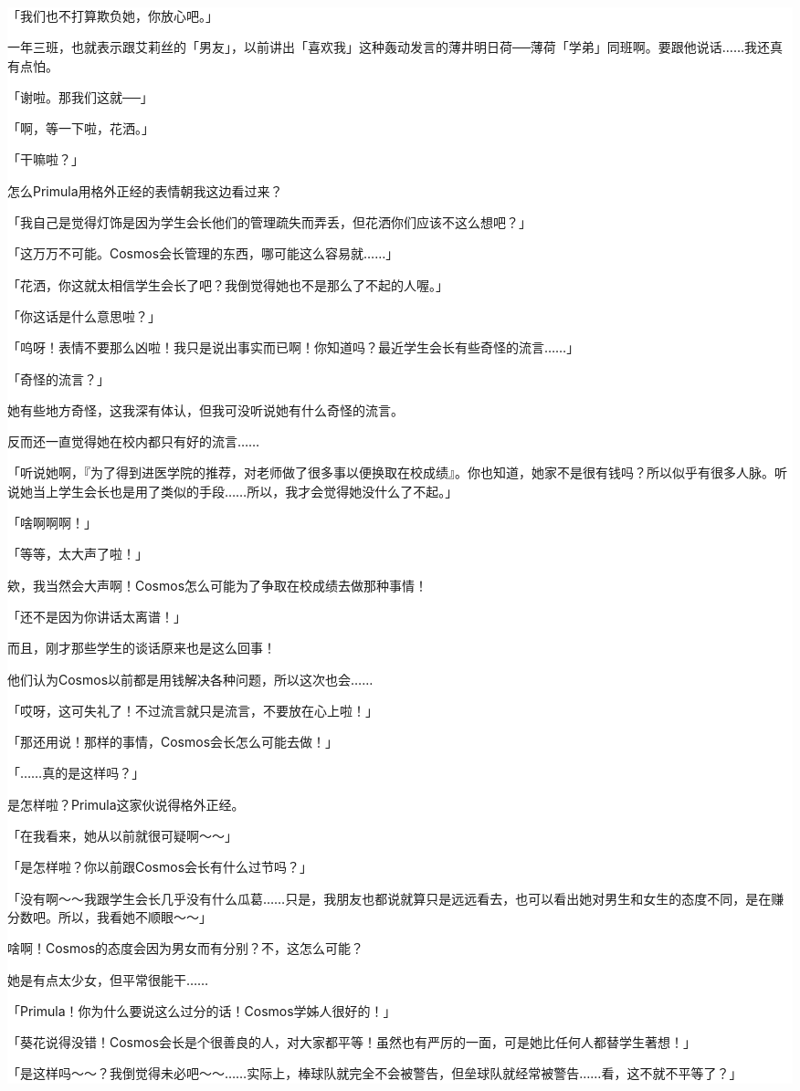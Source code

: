 「我们也不打算欺负她，你放心吧。」

一年三班，也就表示跟艾莉丝的「男友」，以前讲出「喜欢我」这种轰动发言的薄井明日荷──薄荷「学弟」同班啊。要跟他说话……我还真有点怕。

「谢啦。那我们这就──」

「啊，等一下啦，花洒。」

「干嘛啦？」

怎么Primula用格外正经的表情朝我这边看过来？

「我自己是觉得灯饰是因为学生会长他们的管理疏失而弄丢，但花洒你们应该不这么想吧？」

「这万万不可能。Cosmos会长管理的东西，哪可能这么容易就……」

「花洒，你这就太相信学生会长了吧？我倒觉得她也不是那么了不起的人喔。」

「你这话是什么意思啦？」

「呜呀！表情不要那么凶啦！我只是说出事实而已啊！你知道吗？最近学生会长有些奇怪的流言……」

「奇怪的流言？」

她有些地方奇怪，这我深有体认，但我可没听说她有什么奇怪的流言。

反而还一直觉得她在校内都只有好的流言……

「听说她啊，『为了得到进医学院的推荐，对老师做了很多事以便换取在校成绩』。你也知道，她家不是很有钱吗？所以似乎有很多人脉。听说她当上学生会长也是用了类似的手段……所以，我才会觉得她没什么了不起。」

「啥啊啊啊！」

「等等，太大声了啦！」

欸，我当然会大声啊！Cosmos怎么可能为了争取在校成绩去做那种事情！

「还不是因为你讲话太离谱！」

而且，刚才那些学生的谈话原来也是这么回事！

他们认为Cosmos以前都是用钱解决各种问题，所以这次也会……

「哎呀，这可失礼了！不过流言就只是流言，不要放在心上啦！」

「那还用说！那样的事情，Cosmos会长怎么可能去做！」

「……真的是这样吗？」

是怎样啦？Primula这家伙说得格外正经。

「在我看来，她从以前就很可疑啊～～」

「是怎样啦？你以前跟Cosmos会长有什么过节吗？」

「没有啊～～我跟学生会长几乎没有什么瓜葛……只是，我朋友也都说就算只是远远看去，也可以看出她对男生和女生的态度不同，是在赚分数吧。所以，我看她不顺眼～～」

啥啊！Cosmos的态度会因为男女而有分别？不，这怎么可能？

她是有点太少女，但平常很能干……

「Primula！你为什么要说这么过分的话！Cosmos学姊人很好的！」

「葵花说得没错！Cosmos会长是个很善良的人，对大家都平等！虽然也有严厉的一面，可是她比任何人都替学生著想！」

「是这样吗～～？我倒觉得未必吧～～……实际上，棒球队就完全不会被警告，但垒球队就经常被警告……看，这不就不平等了？」
